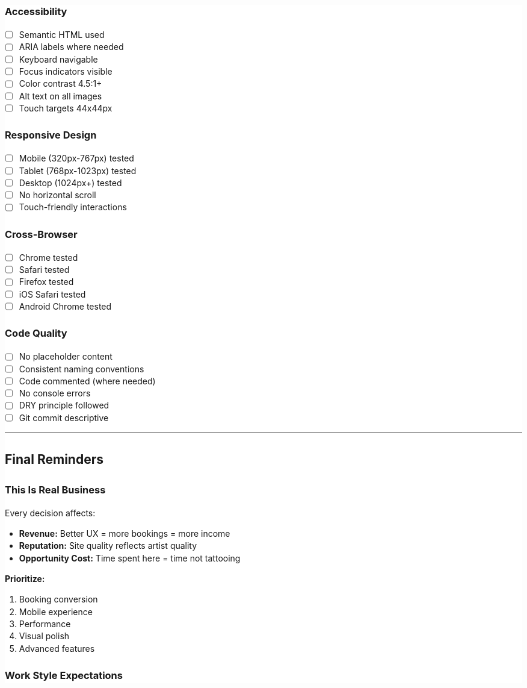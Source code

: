 ### Accessibility
- [ ] Semantic HTML used
- [ ] ARIA labels where needed
- [ ] Keyboard navigable
- [ ] Focus indicators visible
- [ ] Color contrast 4.5:1+
- [ ] Alt text on all images
- [ ] Touch targets 44x44px

### Responsive Design
- [ ] Mobile (320px-767px) tested
- [ ] Tablet (768px-1023px) tested
- [ ] Desktop (1024px+) tested
- [ ] No horizontal scroll
- [ ] Touch-friendly interactions

### Cross-Browser
- [ ] Chrome tested
- [ ] Safari tested
- [ ] Firefox tested
- [ ] iOS Safari tested
- [ ] Android Chrome tested

### Code Quality
- [ ] No placeholder content
- [ ] Consistent naming conventions
- [ ] Code commented (where needed)
- [ ] No console errors
- [ ] DRY principle followed
- [ ] Git commit descriptive

---

## Final Reminders

### This Is Real Business

Every decision affects:
- **Revenue:** Better UX = more bookings = more income
- **Reputation:** Site quality reflects artist quality
- **Opportunity Cost:** Time spent here = time not tattooing

**Prioritize:**
1. Booking conversion
2. Mobile experience
3. Performance
4. Visual polish
5. Advanced features

### Work Style Expectations
